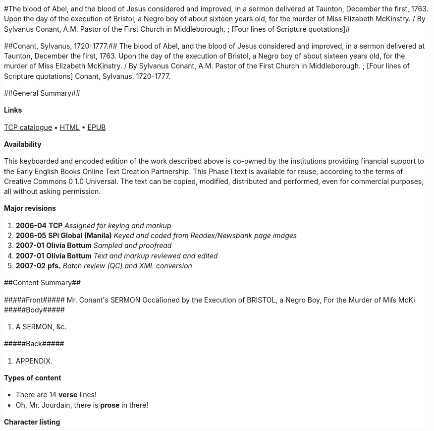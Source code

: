 #The blood of Abel, and the blood of Jesus considered and improved, in a sermon delivered at Taunton, December the first, 1763. Upon the day of the execution of Bristol, a Negro boy of about sixteen years old, for the murder of Miss Elizabeth McKinstry. / By Sylvanus Conant, A.M. Pastor of the First Church in Middleborough. ; [Four lines of Scripture quotations]#

##Conant, Sylvanus, 1720-1777.##
The blood of Abel, and the blood of Jesus considered and improved, in a sermon delivered at Taunton, December the first, 1763. Upon the day of the execution of Bristol, a Negro boy of about sixteen years old, for the murder of Miss Elizabeth McKinstry. / By Sylvanus Conant, A.M. Pastor of the First Church in Middleborough. ; [Four lines of Scripture quotations]
Conant, Sylvanus, 1720-1777.

##General Summary##

**Links**

[TCP catalogue](http://www.ota.ox.ac.uk/tcp/)  • 
[HTML](http://tei.it.ox.ac.uk/tcp/Texts-HTML/free/N07/N07532.html)  • 
[EPUB](http://tei.it.ox.ac.uk/tcp/Texts-EPUB/free/N07/N07532.epub)

**Availability**

This keyboarded and encoded edition of the
	       work described above is co-owned by the institutions
	       providing financial support to the Early English Books
	       Online Text Creation Partnership. This Phase I text is
	       available for reuse, according to the terms of Creative
	       Commons 0 1.0 Universal. The text can be copied,
	       modified, distributed and performed, even for
	       commercial purposes, all without asking permission.

**Major revisions**

1. __2006-04__ __TCP__ *Assigned for keying and markup*
1. __2006-05__ __SPi Global (Manila)__ *Keyed and coded from Readex/Newsbank page images*
1. __2007-01__ __Olivia Bottum__ *Sampled and proofread*
1. __2007-01__ __Olivia Bottum__ *Text and markup reviewed and edited*
1. __2007-02__ __pfs.__ *Batch review (QC) and XML conversion*

##Content Summary##

#####Front#####
Mr. Conant's SERMON Occaſioned by the Execution of BRISTOL, a Negro Boy, For the Murder of Miſs McKi
#####Body#####

1. A SERMON, &c.

#####Back#####

1. APPENDIX.

**Types of content**

  * There are 14 **verse** lines!
  * Oh, Mr. Jourdain, there is **prose** in there!

**Character listing**
